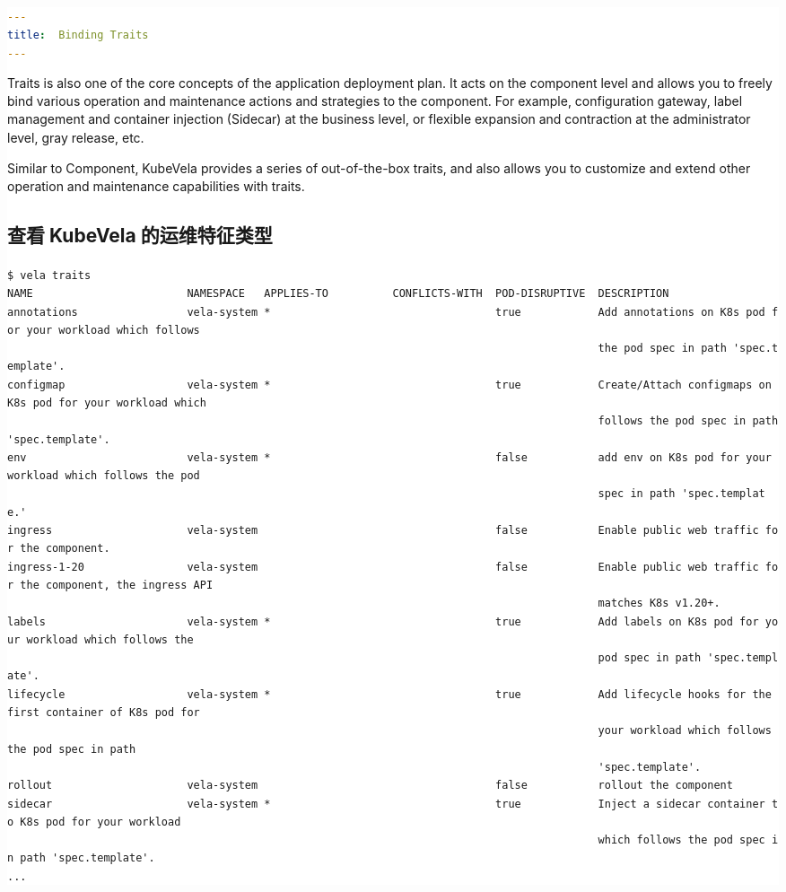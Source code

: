 ```yaml
---
title:  Binding Traits
---
```


Traits is also one of the core concepts of the application deployment plan. It acts on the component level and allows you to freely bind various operation and maintenance actions and strategies to the component. For example, configuration gateway, label management and container injection (Sidecar) at the business level, or flexible expansion and contraction at the administrator level, gray release, etc.

Similar to Component, KubeVela provides a series of out-of-the-box traits, and also allows you to customize and extend other operation and maintenance capabilities with traits.


## 查看 KubeVela 的运维特征类型


```
$ vela traits
NAME                    	NAMESPACE  	APPLIES-TO      	CONFLICTS-WITH	POD-DISRUPTIVE	DESCRIPTION
annotations             	vela-system	*               	              	true          	Add annotations on K8s pod for your workload which follows
                        	           	                	              	              	the pod spec in path 'spec.template'.
configmap               	vela-system	*               	              	true          	Create/Attach configmaps on K8s pod for your workload which
                        	           	                	              	              	follows the pod spec in path 'spec.template'.
env                     	vela-system	*               	              	false         	add env on K8s pod for your workload which follows the pod
                        	           	                	              	              	spec in path 'spec.template.'
ingress                 	vela-system	                	              	false         	Enable public web traffic for the component.
ingress-1-20            	vela-system	                	              	false         	Enable public web traffic for the component, the ingress API
                        	           	                	              	              	matches K8s v1.20+.
labels                  	vela-system	*               	              	true          	Add labels on K8s pod for your workload which follows the
                        	           	                	              	              	pod spec in path 'spec.template'.
lifecycle               	vela-system	*               	              	true          	Add lifecycle hooks for the first container of K8s pod for
                        	           	                	              	              	your workload which follows the pod spec in path
                        	           	                	              	              	'spec.template'.
rollout                 	vela-system	                	              	false         	rollout the component
sidecar                 	vela-system	*               	              	true          	Inject a sidecar container to K8s pod for your workload
                        	           	                	              	              	which follows the pod spec in path 'spec.template'.
...
```
